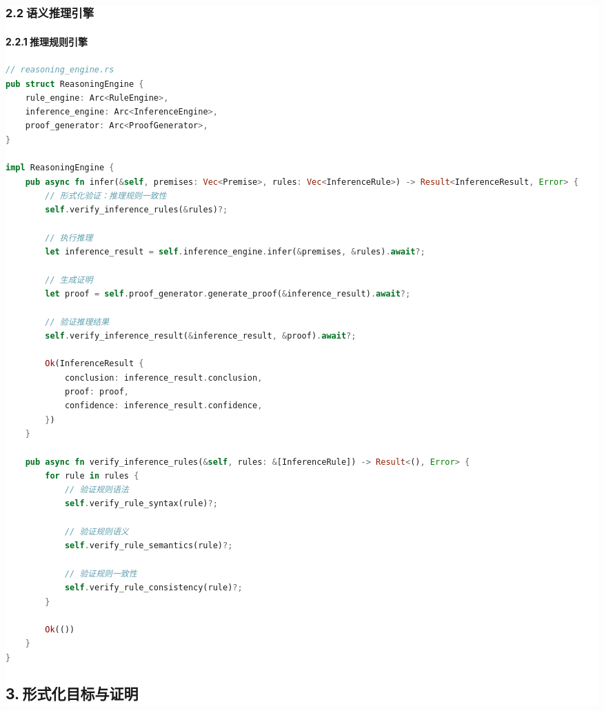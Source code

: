 ### 2.2 语义推理引擎

#### 2.2.1 推理规则引擎

```rust
// reasoning_engine.rs
pub struct ReasoningEngine {
    rule_engine: Arc<RuleEngine>,
    inference_engine: Arc<InferenceEngine>,
    proof_generator: Arc<ProofGenerator>,
}

impl ReasoningEngine {
    pub async fn infer(&self, premises: Vec<Premise>, rules: Vec<InferenceRule>) -> Result<InferenceResult, Error> {
        // 形式化验证：推理规则一致性
        self.verify_inference_rules(&rules)?;
        
        // 执行推理
        let inference_result = self.inference_engine.infer(&premises, &rules).await?;
        
        // 生成证明
        let proof = self.proof_generator.generate_proof(&inference_result).await?;
        
        // 验证推理结果
        self.verify_inference_result(&inference_result, &proof).await?;
        
        Ok(InferenceResult {
            conclusion: inference_result.conclusion,
            proof: proof,
            confidence: inference_result.confidence,
        })
    }
    
    pub async fn verify_inference_rules(&self, rules: &[InferenceRule]) -> Result<(), Error> {
        for rule in rules {
            // 验证规则语法
            self.verify_rule_syntax(rule)?;
            
            // 验证规则语义
            self.verify_rule_semantics(rule)?;
            
            // 验证规则一致性
            self.verify_rule_consistency(rule)?;
        }
        
        Ok(())
    }
}
```

## 3. 形式化目标与证明

